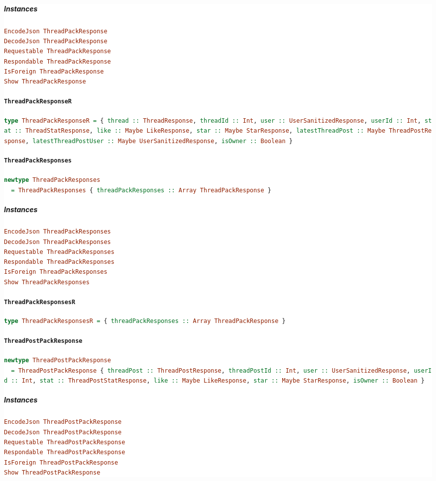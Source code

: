 ##### Instances
``` purescript
EncodeJson ThreadPackResponse
DecodeJson ThreadPackResponse
Requestable ThreadPackResponse
Respondable ThreadPackResponse
IsForeign ThreadPackResponse
Show ThreadPackResponse
```

#### `ThreadPackResponseR`

``` purescript
type ThreadPackResponseR = { thread :: ThreadResponse, threadId :: Int, user :: UserSanitizedResponse, userId :: Int, stat :: ThreadStatResponse, like :: Maybe LikeResponse, star :: Maybe StarResponse, latestThreadPost :: Maybe ThreadPostResponse, latestThreadPostUser :: Maybe UserSanitizedResponse, isOwner :: Boolean }
```

#### `ThreadPackResponses`

``` purescript
newtype ThreadPackResponses
  = ThreadPackResponses { threadPackResponses :: Array ThreadPackResponse }
```

##### Instances
``` purescript
EncodeJson ThreadPackResponses
DecodeJson ThreadPackResponses
Requestable ThreadPackResponses
Respondable ThreadPackResponses
IsForeign ThreadPackResponses
Show ThreadPackResponses
```

#### `ThreadPackResponsesR`

``` purescript
type ThreadPackResponsesR = { threadPackResponses :: Array ThreadPackResponse }
```

#### `ThreadPostPackResponse`

``` purescript
newtype ThreadPostPackResponse
  = ThreadPostPackResponse { threadPost :: ThreadPostResponse, threadPostId :: Int, user :: UserSanitizedResponse, userId :: Int, stat :: ThreadPostStatResponse, like :: Maybe LikeResponse, star :: Maybe StarResponse, isOwner :: Boolean }
```

##### Instances
``` purescript
EncodeJson ThreadPostPackResponse
DecodeJson ThreadPostPackResponse
Requestable ThreadPostPackResponse
Respondable ThreadPostPackResponse
IsForeign ThreadPostPackResponse
Show ThreadPostPackResponse
```
